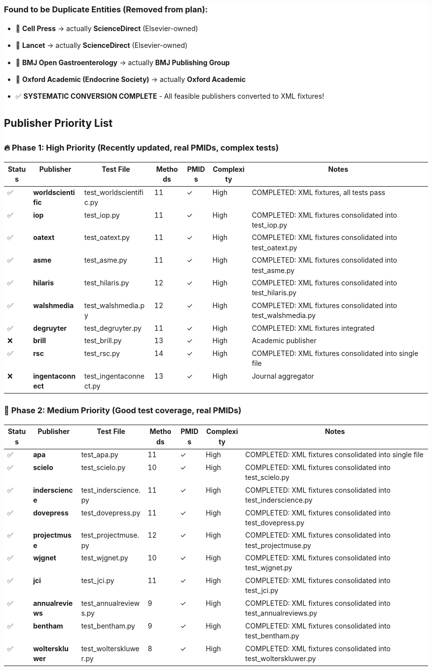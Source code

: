 ### Found to be Duplicate Entities (Removed from plan):
- 🚫 **Cell Press** → actually **ScienceDirect** (Elsevier-owned)
- 🚫 **Lancet** → actually **ScienceDirect** (Elsevier-owned)
- 🚫 **BMJ Open Gastroenterology** → actually **BMJ Publishing Group**
- 🚫 **Oxford Academic (Endocrine Society)** → actually **Oxford Academic**

- ✅ **SYSTEMATIC CONVERSION COMPLETE** - All feasible publishers converted to XML fixtures!

## Publisher Priority List

### 🔥 **Phase 1: High Priority** (Recently updated, real PMIDs, complex tests)

| Status | Publisher | Test File | Methods | PMIDs | Complexity | Notes |
|--------|-----------|-----------|---------|-------|------------|-------|
| ✅ | **worldscientific** | test_worldscientific.py | 11 | ✓ | High | COMPLETED: XML fixtures, all tests pass |
| ✅ | **iop** | test_iop.py | 11 | ✓ | High | COMPLETED: XML fixtures consolidated into test_iop.py |
| ✅ | **oatext** | test_oatext.py | 11 | ✓ | High | COMPLETED: XML fixtures consolidated into test_oatext.py |
| ✅ | **asme** | test_asme.py | 11 | ✓ | High | COMPLETED: XML fixtures consolidated into test_asme.py |
| ✅ | **hilaris** | test_hilaris.py | 12 | ✓ | High | COMPLETED: XML fixtures consolidated into test_hilaris.py |
| ✅ | **walshmedia** | test_walshmedia.py | 12 | ✓ | High | COMPLETED: XML fixtures consolidated into test_walshmedia.py |
| ✅ | **degruyter** | test_degruyter.py | 11 | ✓ | High | COMPLETED: XML fixtures integrated |
| ❌ | **brill** | test_brill.py | 13 | ✓ | High | Academic publisher |
| ✅ | **rsc** | test_rsc.py | 14 | ✓ | High | COMPLETED: XML fixtures consolidated into single file |
| ❌ | **ingentaconnect** | test_ingentaconnect.py | 13 | ✓ | High | Journal aggregator |

### 🎯 **Phase 2: Medium Priority** (Good test coverage, real PMIDs)

| Status | Publisher | Test File | Methods | PMIDs | Complexity | Notes |
|--------|-----------|-----------|---------|-------|------------|-------|
| ✅ | **apa** | test_apa.py | 11 | ✓ | High | COMPLETED: XML fixtures consolidated into single file |
| ✅ | **scielo** | test_scielo.py | 10 | ✓ | High | COMPLETED: XML fixtures consolidated into test_scielo.py |
| ✅ | **inderscience** | test_inderscience.py | 11 | ✓ | High | COMPLETED: XML fixtures consolidated into test_inderscience.py |
| ✅ | **dovepress** | test_dovepress.py | 11 | ✓ | High | COMPLETED: XML fixtures consolidated into test_dovepress.py |
| ✅ | **projectmuse** | test_projectmuse.py | 12 | ✓ | High | COMPLETED: XML fixtures consolidated into test_projectmuse.py |
| ✅ | **wjgnet** | test_wjgnet.py | 10 | ✓ | High | COMPLETED: XML fixtures consolidated into test_wjgnet.py |
| ✅ | **jci** | test_jci.py | 11 | ✓ | High | COMPLETED: XML fixtures consolidated into test_jci.py |
| ✅ | **annualreviews** | test_annualreviews.py | 9 | ✓ | High | COMPLETED: XML fixtures consolidated into test_annualreviews.py |
| ✅ | **bentham** | test_bentham.py | 9 | ✓ | High | COMPLETED: XML fixtures consolidated into test_bentham.py |
| ✅ | **wolterskluwer** | test_wolterskluwer.py | 8 | ✓ | High | COMPLETED: XML fixtures consolidated into test_wolterskluwer.py |
